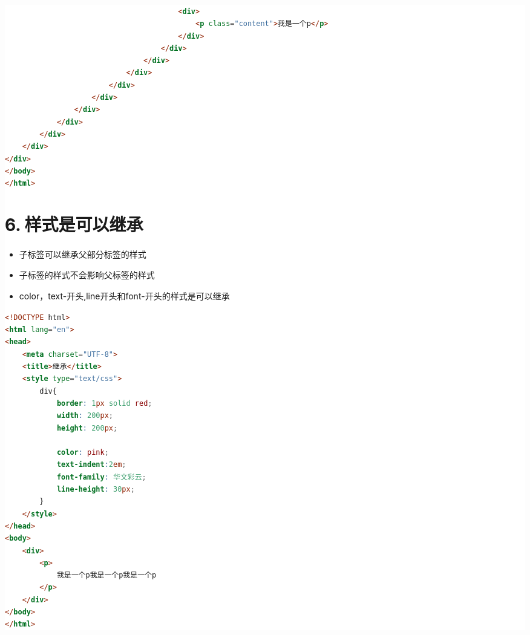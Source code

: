 ```html
                                        <div>
                                            <p class="content">我是一个p</p>
                                        </div>
                                    </div>
                                </div>
                            </div>
                        </div>
                    </div>
                </div>
            </div>
        </div>
    </div>
</div>
</body>
</html>
```

# 6. 样式是可以继承

-  子标签可以继承父部分标签的样式 
- 子标签的样式不会影响父标签的样式

- color，text-开头,line开头和font-开头的样式是可以继承

```html
<!DOCTYPE html>
<html lang="en">
<head>
    <meta charset="UTF-8">
    <title>继承</title>
    <style type="text/css">
        div{
            border: 1px solid red;
            width: 200px;
            height: 200px;

            color: pink;
            text-indent:2em;
            font-family: 华文彩云;
            line-height: 30px;
        }
    </style>
</head>
<body>
    <div>
        <p>
            我是一个p我是一个p我是一个p
        </p>
    </div>
</body>
</html>
```
